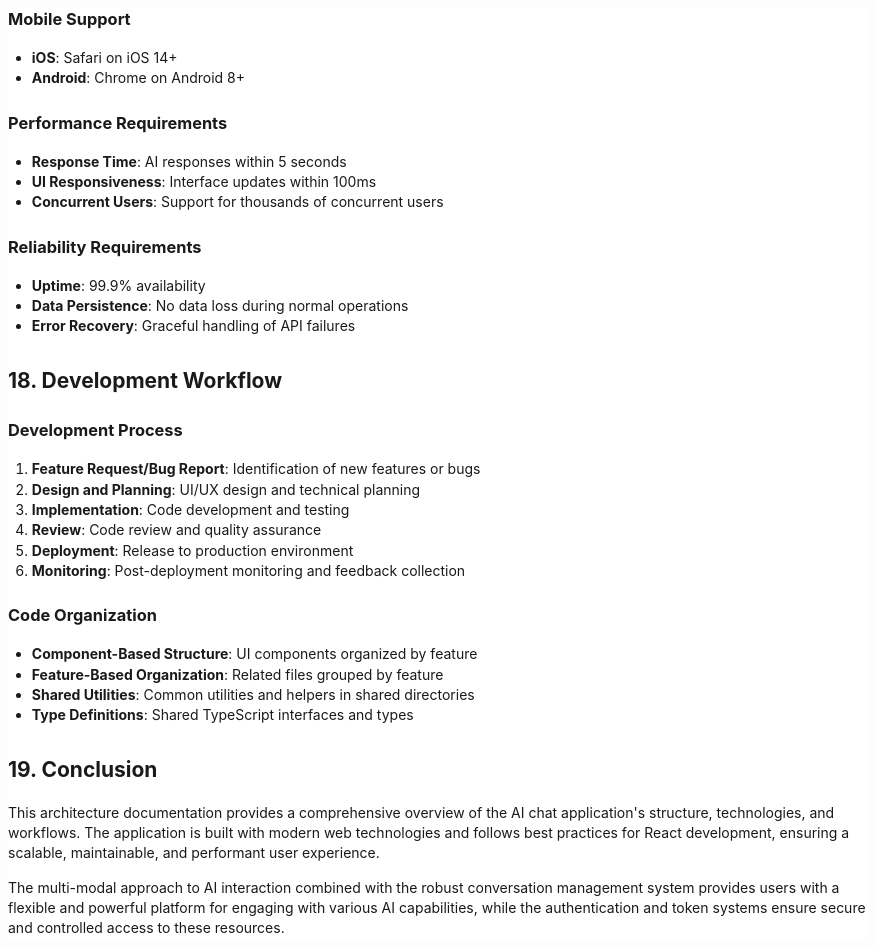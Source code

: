 ### Mobile Support
- **iOS**: Safari on iOS 14+
- **Android**: Chrome on Android 8+

### Performance Requirements
- **Response Time**: AI responses within 5 seconds
- **UI Responsiveness**: Interface updates within 100ms
- **Concurrent Users**: Support for thousands of concurrent users

### Reliability Requirements
- **Uptime**: 99.9% availability
- **Data Persistence**: No data loss during normal operations
- **Error Recovery**: Graceful handling of API failures

## 18. Development Workflow

### Development Process
1. **Feature Request/Bug Report**: Identification of new features or bugs
2. **Design and Planning**: UI/UX design and technical planning
3. **Implementation**: Code development and testing
4. **Review**: Code review and quality assurance
5. **Deployment**: Release to production environment
6. **Monitoring**: Post-deployment monitoring and feedback collection

### Code Organization
- **Component-Based Structure**: UI components organized by feature
- **Feature-Based Organization**: Related files grouped by feature
- **Shared Utilities**: Common utilities and helpers in shared directories
- **Type Definitions**: Shared TypeScript interfaces and types

## 19. Conclusion

This architecture documentation provides a comprehensive overview of the AI chat application's structure, technologies, and workflows. The application is built with modern web technologies and follows best practices for React development, ensuring a scalable, maintainable, and performant user experience.

The multi-modal approach to AI interaction combined with the robust conversation management system provides users with a flexible and powerful platform for engaging with various AI capabilities, while the authentication and token systems ensure secure and controlled access to these resources.
